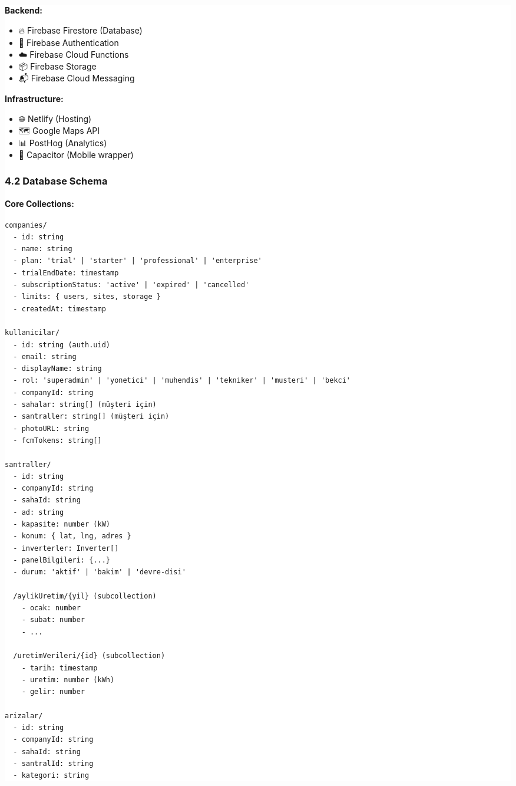 **Backend:**
- 🔥 Firebase Firestore (Database)
- 🔐 Firebase Authentication
- ☁️ Firebase Cloud Functions
- 📦 Firebase Storage
- 📬 Firebase Cloud Messaging

**Infrastructure:**
- 🌐 Netlify (Hosting)
- 🗺️ Google Maps API
- 📊 PostHog (Analytics)
- 📱 Capacitor (Mobile wrapper)

### 4.2 Database Schema

**Core Collections:**
```
companies/
  - id: string
  - name: string
  - plan: 'trial' | 'starter' | 'professional' | 'enterprise'
  - trialEndDate: timestamp
  - subscriptionStatus: 'active' | 'expired' | 'cancelled'
  - limits: { users, sites, storage }
  - createdAt: timestamp

kullanicilar/
  - id: string (auth.uid)
  - email: string
  - displayName: string
  - rol: 'superadmin' | 'yonetici' | 'muhendis' | 'tekniker' | 'musteri' | 'bekci'
  - companyId: string
  - sahalar: string[] (müşteri için)
  - santraller: string[] (müşteri için)
  - photoURL: string
  - fcmTokens: string[]

santraller/
  - id: string
  - companyId: string
  - sahaId: string
  - ad: string
  - kapasite: number (kW)
  - konum: { lat, lng, adres }
  - inverterler: Inverter[]
  - panelBilgileri: {...}
  - durum: 'aktif' | 'bakim' | 'devre-disi'
  
  /aylikUretim/{yil} (subcollection)
    - ocak: number
    - subat: number
    - ...
  
  /uretimVerileri/{id} (subcollection)
    - tarih: timestamp
    - uretim: number (kWh)
    - gelir: number

arizalar/
  - id: string
  - companyId: string
  - sahaId: string
  - santralId: string
  - kategori: string
```